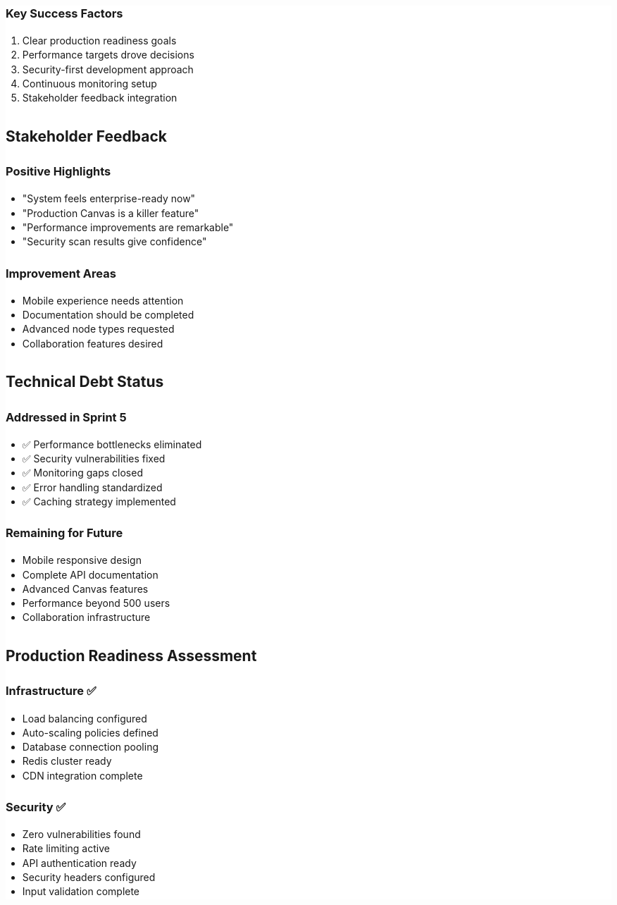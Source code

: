### Key Success Factors
1. Clear production readiness goals
2. Performance targets drove decisions
3. Security-first development approach
4. Continuous monitoring setup
5. Stakeholder feedback integration

## Stakeholder Feedback

### Positive Highlights
- "System feels enterprise-ready now"
- "Production Canvas is a killer feature"
- "Performance improvements are remarkable"
- "Security scan results give confidence"

### Improvement Areas
- Mobile experience needs attention
- Documentation should be completed
- Advanced node types requested
- Collaboration features desired

## Technical Debt Status

### Addressed in Sprint 5
- ✅ Performance bottlenecks eliminated
- ✅ Security vulnerabilities fixed
- ✅ Monitoring gaps closed
- ✅ Error handling standardized
- ✅ Caching strategy implemented

### Remaining for Future
- Mobile responsive design
- Complete API documentation  
- Advanced Canvas features
- Performance beyond 500 users
- Collaboration infrastructure

## Production Readiness Assessment

### Infrastructure ✅
- Load balancing configured
- Auto-scaling policies defined
- Database connection pooling
- Redis cluster ready
- CDN integration complete

### Security ✅  
- Zero vulnerabilities found
- Rate limiting active
- API authentication ready
- Security headers configured
- Input validation complete
